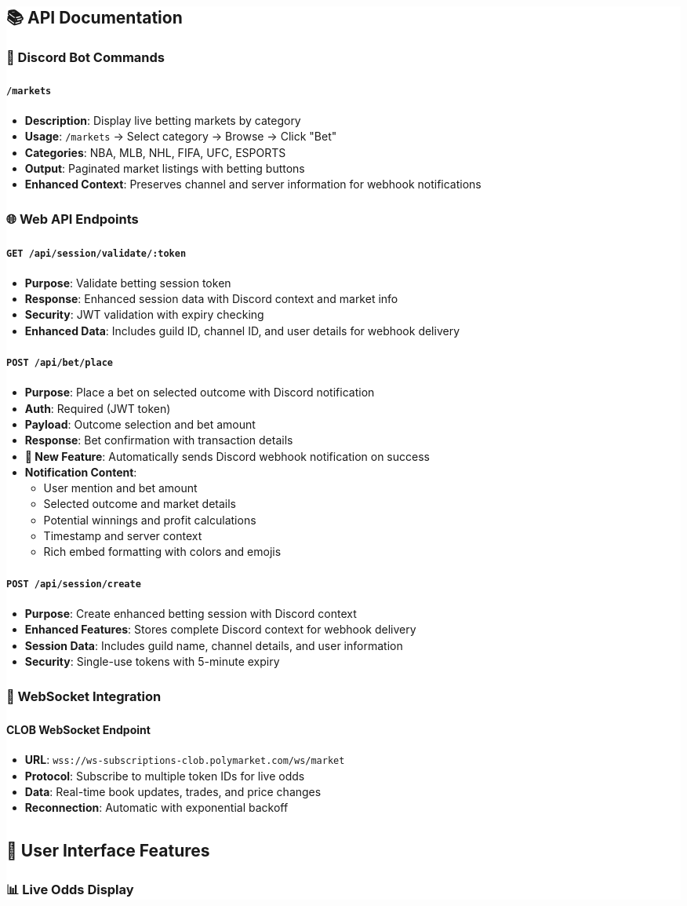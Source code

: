 ## 📚 API Documentation

### 🤖 Discord Bot Commands

#### `/markets`
- **Description**: Display live betting markets by category
- **Usage**: `/markets` → Select category → Browse → Click "Bet"
- **Categories**: NBA, MLB, NHL, FIFA, UFC, ESPORTS
- **Output**: Paginated market listings with betting buttons
- **Enhanced Context**: Preserves channel and server information for webhook notifications

### 🌐 Web API Endpoints

#### `GET /api/session/validate/:token`
- **Purpose**: Validate betting session token
- **Response**: Enhanced session data with Discord context and market info
- **Security**: JWT validation with expiry checking
- **Enhanced Data**: Includes guild ID, channel ID, and user details for webhook delivery

#### `POST /api/bet/place`
- **Purpose**: Place a bet on selected outcome with Discord notification
- **Auth**: Required (JWT token)
- **Payload**: Outcome selection and bet amount
- **Response**: Bet confirmation with transaction details
- **🔔 New Feature**: Automatically sends Discord webhook notification on success
- **Notification Content**:
  - User mention and bet amount
  - Selected outcome and market details  
  - Potential winnings and profit calculations
  - Timestamp and server context
  - Rich embed formatting with colors and emojis

#### `POST /api/session/create`
- **Purpose**: Create enhanced betting session with Discord context
- **Enhanced Features**: Stores complete Discord context for webhook delivery
- **Session Data**: Includes guild name, channel details, and user information
- **Security**: Single-use tokens with 5-minute expiry

### 🔌 WebSocket Integration

#### **CLOB WebSocket Endpoint**
- **URL**: `wss://ws-subscriptions-clob.polymarket.com/ws/market`
- **Protocol**: Subscribe to multiple token IDs for live odds
- **Data**: Real-time book updates, trades, and price changes
- **Reconnection**: Automatic with exponential backoff

## 🎨 User Interface Features

### 📊 Live Odds Display
